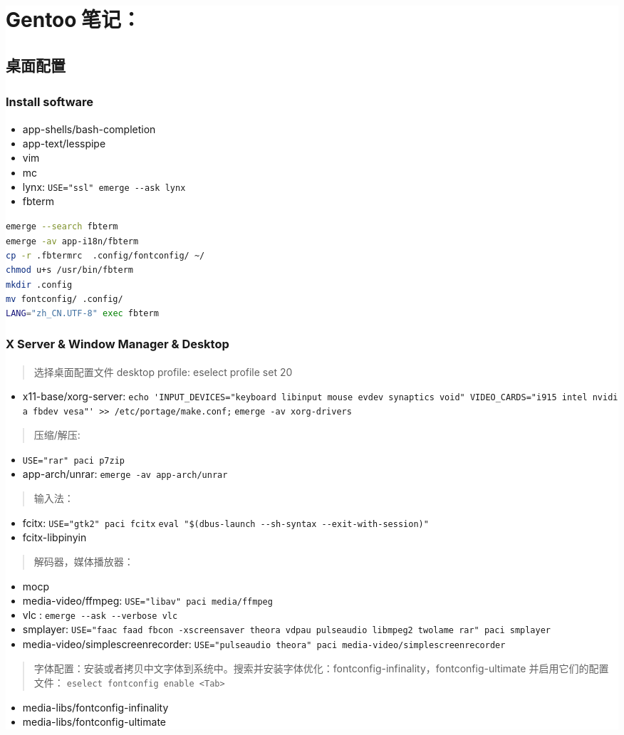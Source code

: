 <link href="../../css/style.css" rel="stylesheet" type="text/css" />

# Gentoo 笔记：
## 桌面配置
### Install software

+ app-shells/bash-completion
+ app-text/lesspipe
+ vim
+ mc
+ lynx: `USE="ssl" emerge --ask lynx`
+ fbterm

```Bash
emerge --search fbterm
emerge -av app-i18n/fbterm
cp -r .fbtermrc  .config/fontconfig/ ~/
chmod u+s /usr/bin/fbterm 
mkdir .config
mv fontconfig/ .config/
LANG="zh_CN.UTF-8" exec fbterm
```

### X Server & Window Manager & Desktop 

> 选择桌面配置文件 desktop profile: eselect profile set 20

+ x11-base/xorg-server: `echo 'INPUT_DEVICES="keyboard libinput mouse evdev synaptics void" VIDEO_CARDS="i915 intel nvidia fbdev vesa"' >> /etc/portage/make.conf;` `emerge -av xorg-drivers`

> 压缩/解压:

+ `USE="rar" paci p7zip`
+ app-arch/unrar: `emerge -av app-arch/unrar`

> 输入法：

+ fcitx: `USE="gtk2" paci fcitx` `eval "$(dbus-launch --sh-syntax --exit-with-session)"`
+ fcitx-libpinyin

> 解码器，媒体播放器：

+ mocp
+ media-video/ffmpeg: `USE="libav" paci media/ffmpeg`
+ vlc : `emerge --ask --verbose vlc`
+ smplayer: `USE="faac faad fbcon -xscreensaver theora vdpau pulseaudio libmpeg2 twolame rar" paci smplayer`
+ media-video/simplescreenrecorder: `USE="pulseaudio theora" paci media-video/simplescreenrecorder`

> 字体配置：安装或者拷贝中文字体到系统中。搜索并安装字体优化：fontconfig-infinality，fontconfig-ultimate 并启用它们的配置文件： `eselect fontconfig enable <Tab>`

+ media-libs/fontconfig-infinality
+ media-libs/fontconfig-ultimate
